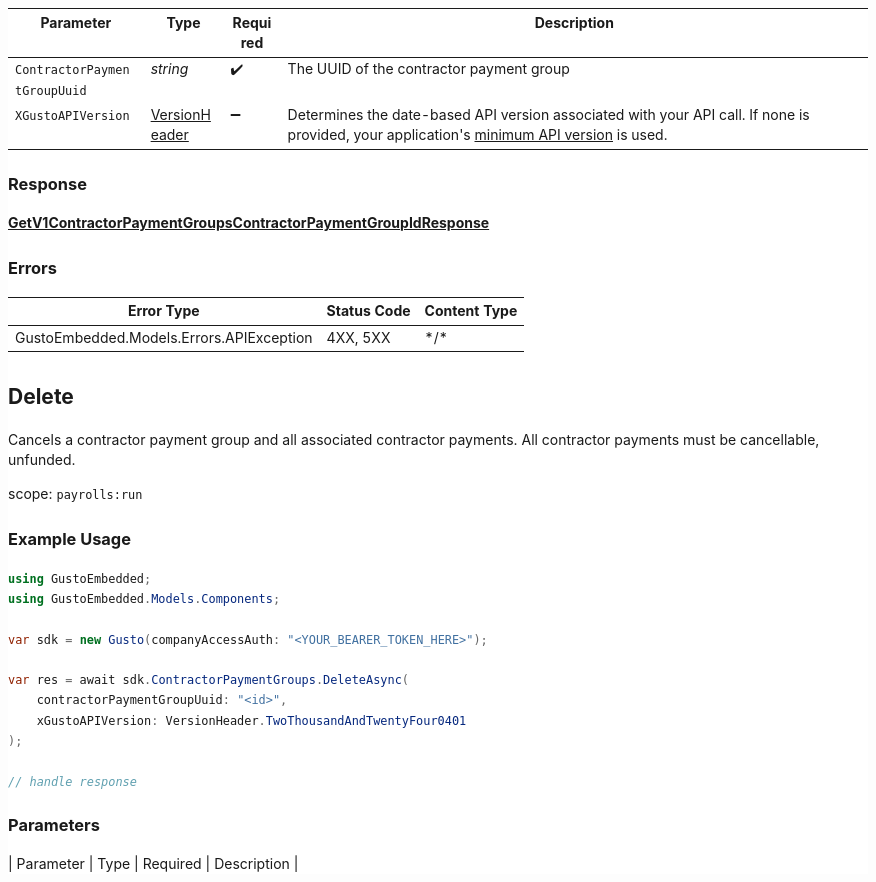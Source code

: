 | Parameter                                                                                                                                                                                                                    | Type                                                                                                                                                                                                                         | Required                                                                                                                                                                                                                     | Description                                                                                                                                                                                                                  |
| ---------------------------------------------------------------------------------------------------------------------------------------------------------------------------------------------------------------------------- | ---------------------------------------------------------------------------------------------------------------------------------------------------------------------------------------------------------------------------- | ---------------------------------------------------------------------------------------------------------------------------------------------------------------------------------------------------------------------------- | ---------------------------------------------------------------------------------------------------------------------------------------------------------------------------------------------------------------------------- |
| `ContractorPaymentGroupUuid`                                                                                                                                                                                                 | *string*                                                                                                                                                                                                                     | :heavy_check_mark:                                                                                                                                                                                                           | The UUID of the contractor payment group                                                                                                                                                                                     |
| `XGustoAPIVersion`                                                                                                                                                                                                           | [VersionHeader](../../Models/Components/VersionHeader.md)                                                                                                                                                                    | :heavy_minus_sign:                                                                                                                                                                                                           | Determines the date-based API version associated with your API call. If none is provided, your application's [minimum API version](https://docs.gusto.com/embedded-payroll/docs/api-versioning#minimum-api-version) is used. |

### Response

**[GetV1ContractorPaymentGroupsContractorPaymentGroupIdResponse](../../Models/Requests/GetV1ContractorPaymentGroupsContractorPaymentGroupIdResponse.md)**

### Errors

| Error Type                               | Status Code                              | Content Type                             |
| ---------------------------------------- | ---------------------------------------- | ---------------------------------------- |
| GustoEmbedded.Models.Errors.APIException | 4XX, 5XX                                 | \*/\*                                    |

## Delete

Cancels a contractor payment group and all associated contractor payments. All contractor payments must be cancellable, unfunded.

scope: `payrolls:run`

### Example Usage

```csharp
using GustoEmbedded;
using GustoEmbedded.Models.Components;

var sdk = new Gusto(companyAccessAuth: "<YOUR_BEARER_TOKEN_HERE>");

var res = await sdk.ContractorPaymentGroups.DeleteAsync(
    contractorPaymentGroupUuid: "<id>",
    xGustoAPIVersion: VersionHeader.TwoThousandAndTwentyFour0401
);

// handle response
```

### Parameters

| Parameter                                                                                                                                                                                                                    | Type                                                                                                                                                                                                                         | Required                                                                                                                                                                                                                     | Description                                                                                                                                                                                                                  |